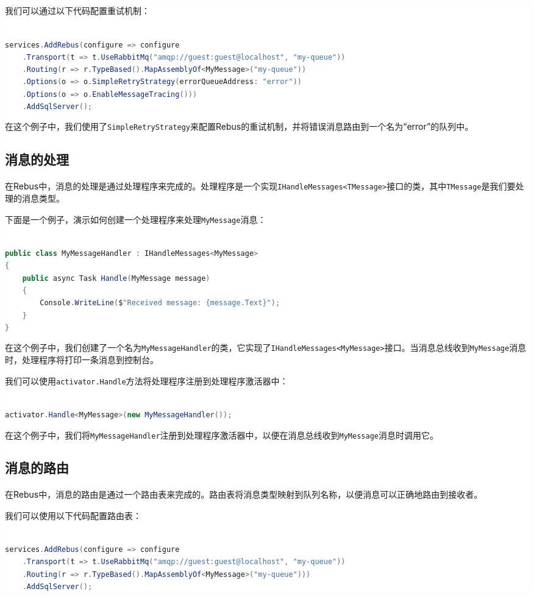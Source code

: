 我们可以通过以下代码配置重试机制：

```csharp

services.AddRebus(configure => configure
    .Transport(t => t.UseRabbitMq("amqp://guest:guest@localhost", "my-queue"))
    .Routing(r => r.TypeBased().MapAssemblyOf<MyMessage>("my-queue"))
    .Options(o => o.SimpleRetryStrategy(errorQueueAddress: "error"))
    .Options(o => o.EnableMessageTracing()))
    .AddSqlServer();
```



在这个例子中，我们使用了`SimpleRetryStrategy`来配置Rebus的重试机制，并将错误消息路由到一个名为“error”的队列中。
## 消息的处理

在Rebus中，消息的处理是通过处理程序来完成的。处理程序是一个实现`IHandleMessages<TMessage>`接口的类，其中`TMessage`是我们要处理的消息类型。

下面是一个例子，演示如何创建一个处理程序来处理`MyMessage`消息：

```csharp

public class MyMessageHandler : IHandleMessages<MyMessage>
{
    public async Task Handle(MyMessage message)
    {
        Console.WriteLine($"Received message: {message.Text}");
    }
}
```



在这个例子中，我们创建了一个名为`MyMessageHandler`的类，它实现了`IHandleMessages<MyMessage>`接口。当消息总线收到`MyMessage`消息时，处理程序将打印一条消息到控制台。

我们可以使用`activator.Handle`方法将处理程序注册到处理程序激活器中：

```csharp

activator.Handle<MyMessage>(new MyMessageHandler());
```



在这个例子中，我们将`MyMessageHandler`注册到处理程序激活器中，以便在消息总线收到`MyMessage`消息时调用它。
## 消息的路由

在Rebus中，消息的路由是通过一个路由表来完成的。路由表将消息类型映射到队列名称，以便消息可以正确地路由到接收者。

我们可以使用以下代码配置路由表：

```csharp

services.AddRebus(configure => configure
    .Transport(t => t.UseRabbitMq("amqp://guest:guest@localhost", "my-queue"))
    .Routing(r => r.TypeBased().MapAssemblyOf<MyMessage>("my-queue")))
    .AddSqlServer();
```
